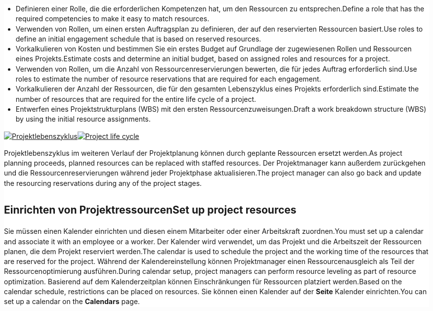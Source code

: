 -   <span data-ttu-id="57777-108">Definieren einer Rolle, die die erforderlichen Kompetenzen hat, um den Ressourcen zu entsprechen.</span><span class="sxs-lookup"><span data-stu-id="57777-108">Define a role that has the required competencies to make it easy to match resources.</span></span>
-   <span data-ttu-id="57777-109">Verwenden von Rollen, um einen ersten Auftragsplan zu definieren, der auf den reservierten Ressourcen basiert.</span><span class="sxs-lookup"><span data-stu-id="57777-109">Use roles to define an initial engagement schedule that is based on reserved resources.</span></span>
-   <span data-ttu-id="57777-110">Vorkalkulieren von Kosten und bestimmen Sie ein erstes Budget auf Grundlage der zugewiesenen Rollen und Ressourcen eines Projekts.</span><span class="sxs-lookup"><span data-stu-id="57777-110">Estimate costs and determine an initial budget, based on assigned roles and resources for a project.</span></span>
-   <span data-ttu-id="57777-111">Verwenden von Rollen, um die Anzahl von Ressourcenreservierungen bewerten, die für jedes Auftrag erforderlich sind.</span><span class="sxs-lookup"><span data-stu-id="57777-111">Use roles to estimate the number of resource reservations that are required for each engagement.</span></span>
-   <span data-ttu-id="57777-112">Vorkalkulieren der Anzahl der Ressourcen, die für den gesamten Lebenszyklus eines Projekts erforderlich sind.</span><span class="sxs-lookup"><span data-stu-id="57777-112">Estimate the number of resources that are required for the entire life cycle of a project.</span></span>
-   <span data-ttu-id="57777-113">Entwerfen eines Projektstrukturplans (WBS) mit den ersten Ressourcenzuweisungen.</span><span class="sxs-lookup"><span data-stu-id="57777-113">Draft a work breakdown structure (WBS) by using the initial resource assignments.</span></span>

<span data-ttu-id="57777-114">[![Projektlebenszyklus](./media/projectresourcing02-1024x812.jpg)](./media/projectresourcing02.jpg)</span><span class="sxs-lookup"><span data-stu-id="57777-114">[![Project life cycle](./media/projectresourcing02-1024x812.jpg)](./media/projectresourcing02.jpg)</span></span> 

<span data-ttu-id="57777-115">Projektlebenszyklus im weiteren Verlauf der Projektplanung können durch geplante Ressourcen ersetzt werden.</span><span class="sxs-lookup"><span data-stu-id="57777-115">As project planning proceeds, planned resources can be replaced with staffed resources.</span></span> <span data-ttu-id="57777-116">Der Projektmanager kann außerdem zurückgehen und die Ressourcenreservierungen während jeder Projektphase aktualisieren.</span><span class="sxs-lookup"><span data-stu-id="57777-116">The project manager can also go back and update the resourcing reservations during any of the project stages.</span></span>

## <a name="set-up-project-resources"></a><span data-ttu-id="57777-117">Einrichten von Projektressourcen</span><span class="sxs-lookup"><span data-stu-id="57777-117">Set up project resources</span></span>
<span data-ttu-id="57777-118">Sie müssen einen Kalender einrichten und diesen einem Mitarbeiter oder einer Arbeitskraft zuordnen.</span><span class="sxs-lookup"><span data-stu-id="57777-118">You must set up a calendar and associate it with an employee or a worker.</span></span> <span data-ttu-id="57777-119">Der Kalender wird verwendet, um das Projekt und die Arbeitszeit der Ressourcen planen, die dem Projekt reserviert werden.</span><span class="sxs-lookup"><span data-stu-id="57777-119">The calendar is used to schedule the project and the working time of the resources that are reserved for the project.</span></span> <span data-ttu-id="57777-120">Während der Kalendereinstellung können Projektmanager einen Ressourcenausgleich als Teil der Ressourcenoptimierung ausführen.</span><span class="sxs-lookup"><span data-stu-id="57777-120">During calendar setup, project managers can perform resource leveling as part of resource optimization.</span></span> <span data-ttu-id="57777-121">Basierend auf dem Kalenderzeitplan können Einschränkungen für Ressourcen platziert werden.</span><span class="sxs-lookup"><span data-stu-id="57777-121">Based on the calendar schedule, restrictions can be placed on resources.</span></span> <span data-ttu-id="57777-122">Sie können einen Kalender auf der **Seite** Kalender einrichten.</span><span class="sxs-lookup"><span data-stu-id="57777-122">You can set up a calendar on the **Calendars** page.</span></span> 
